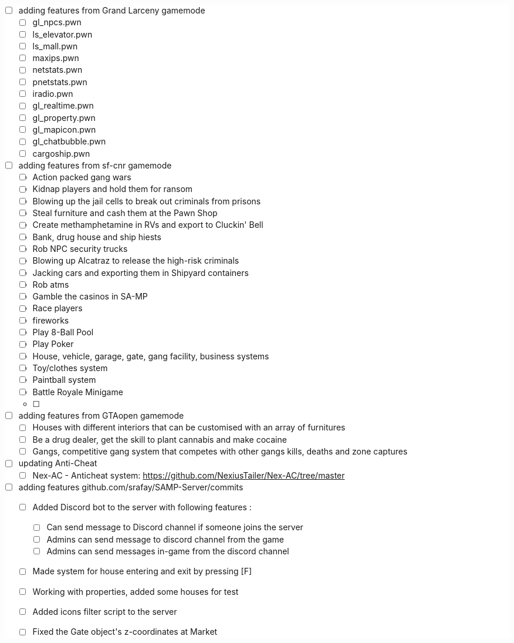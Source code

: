
- [ ] adding features from Grand Larceny gamemode
    - [ ] gl_npcs.pwn
    - [ ] ls_elevator.pwn
    - [ ] ls_mall.pwn
    - [ ] maxips.pwn
    - [ ] netstats.pwn
    - [ ] pnetstats.pwn
    - [ ] iradio.pwn
    - [ ] gl_realtime.pwn
    - [ ] gl_property.pwn
    - [ ] gl_mapicon.pwn
    - [ ] gl_chatbubble.pwn
    - [ ] cargoship.pwn

- [ ] adding features from sf-cnr gamemode
    - [ ] Action packed gang wars
    - [ ] Kidnap players and hold them for ransom
    - [ ] Blowing up the jail cells to break out criminals from prisons
    - [ ] Steal furniture and cash them at the Pawn Shop
    - [ ] Create methamphetamine in RVs and export to Cluckin' Bell
    - [ ] Bank, drug house and ship hiests
    - [ ] Rob NPC security trucks
    - [ ] Blowing up Alcatraz to release the high-risk criminals
    - [ ] Jacking cars and exporting them in Shipyard containers
    - [ ] Rob atms
    - [ ] Gamble the casinos in SA-MP
    - [ ] Race players
    - [ ] fireworks
    - [ ] Play 8-Ball Pool
    - [ ] Play Poker
    - [ ] House, vehicle, garage, gate, gang facility, business systems
    - [ ] Toy/clothes system
    - [ ] Paintball system
    - [ ] Battle Royale Minigame
    - [ ]  

- [ ] adding features from GTAopen gamemode
    - [ ] Houses with different interiors that can be customised with an array of furnitures
    - [ ] Be a drug dealer, get the skill to plant cannabis and make cocaine
    - [ ] Gangs, competitive gang system that competes with other gangs kills, deaths and zone captures

- [ ] updating Anti-Cheat
    - [ ] Nex-AC - Anticheat system: https://github.com/NexiusTailer/Nex-AC/tree/master

- [ ] adding features github.com/srafay/SAMP-Server/commits
    - [ ] Added Discord bot to the server with following features :
        - [ ] Can send message to Discord channel if someone joins the server
        - [ ] Admins can send message to discord channel from the game
        - [ ] Admins can send messages in-game from the discord channel
    - [ ] Made system for house entering and exit by pressing [F]
    - [ ] Working with properties, added some houses for test
    - [ ] Added icons filter script to the server
    - [ ] Fixed the Gate object's z-coordinates at Market


[contributors-shield]: https://img.shields.io/github/contributors/Kingvornex/ACNR-OPENMP.svg?style=for-the-badge
[contributors-url]: https://github.com/Kingvornex/ACNR-OPENMP/graphs/contributors
[forks-shield]: https://img.shields.io/github/forks/Kingvornex/ACNR-OPENMP.svg?style=for-the-badge
[forks-url]: https://github.com/Kingvornex/ACNR-OPENMP/network/members
[stars-shield]: https://img.shields.io/github/stars/Kingvornex/ACNR-OPENMP.svg?style=for-the-badge
[stars-url]: https://github.com/Kingvornex/ACNR-OPENMP/stargazers
[issues-shield]: https://img.shields.io/github/issues/Kingvornex/ACNR-OPENMP.svg?style=for-the-badge
[issues-url]: https://github.com/github_username/Kingvornex/ACNR-OPENMP
[license-shield]: https://img.shields.io/github/license/Kingvornex/ACNR-OPENMP.svg?style=for-the-badge
[license-url]: https://github.com/Kingvornex/ACNR-OPENMP/blob/master/LICENSE.txt
[linkedin-shield]: https://img.shields.io/badge/-LinkedIn-black.svg?style=for-the-badge&logo=linkedin&colorB=555
[linkedin-url]: https://linkedin.com/in/linkedin_username
[product-screenshot]: images/screenshot.png
[Next.js]: https://img.shields.io/badge/next.js-000000?style=for-the-badge&logo=nextdotjs&logoColor=white
[Next-url]: https://nextjs.org/
[React.js]: https://www.compuphase.com/images/pawnlogo128.png
[React-url]: https://www.compuphase.com/pawn/pawn.htm
[Vue.js]: https://img.shields.io/badge/Vue.js-35495E?style=for-the-badge&logo=vuedotjs&logoColor=4FC08D
[Vue-url]: https://vuejs.org/
[Angular.io]: https://img.shields.io/badge/Angular-DD0031?style=for-the-badge&logo=angular&logoColor=white
[Angular-url]: https://angular.io/
[Svelte.dev]: https://img.shields.io/badge/Svelte-4A4A55?style=for-the-badge&logo=svelte&logoColor=FF3E00
[Svelte-url]: https://svelte.dev/
[Laravel.com]: https://img.shields.io/badge/Laravel-FF2D20?style=for-the-badge&logo=laravel&logoColor=white
[Laravel-url]: https://laravel.com
[Bootstrap.com]: https://img.shields.io/badge/Bootstrap-563D7C?style=for-the-badge&logo=bootstrap&logoColor=white
[Bootstrap-url]: https://getbootstrap.com
[JQuery.com]: https://img.shields.io/badge/jQuery-0769AD?style=for-the-badge&logo=jquery&logoColor=white
[JQuery-url]: https://jquery.com 
[watchers-shield]: https://img.shields.io/github/watchers/Kingvornex/ACNR-OPENMP?style=for-the-badge
[watchers-url]: https://github.com/Kingvornex/ACNR-OPENMP/watchers